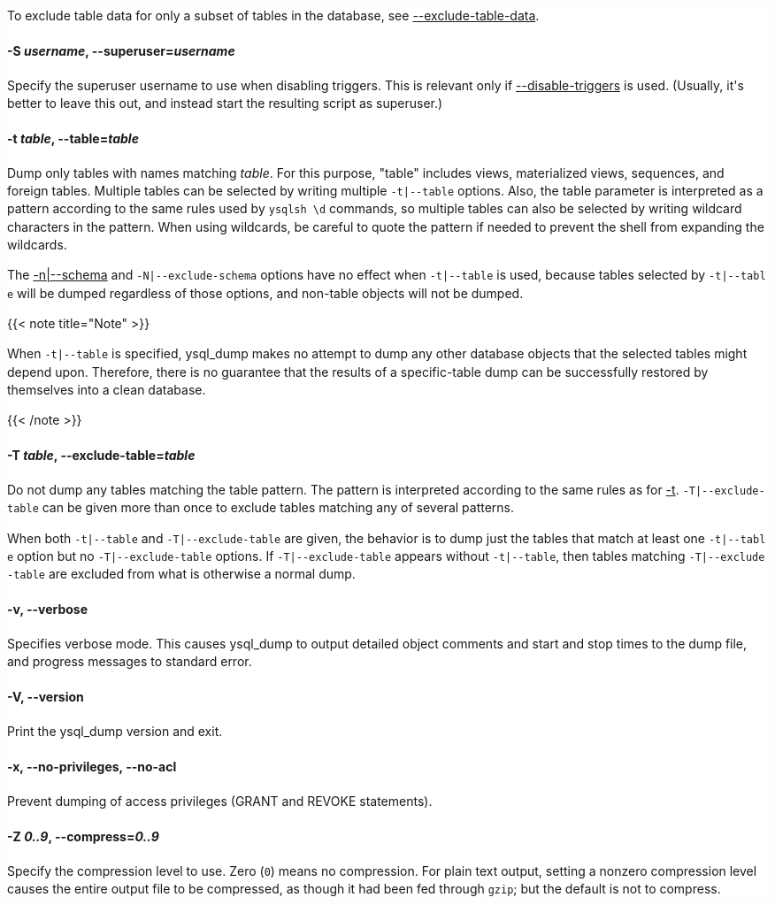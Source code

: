 To exclude table data for only a subset of tables in the database, see [--exclude-table-data](#exclude-table-data-table).

#### -S *username*, --superuser=*username*

Specify the superuser username to use when disabling triggers. This is relevant only if [--disable-triggers](#disable-triggers) is used. (Usually, it's better to leave this out, and instead start the resulting script as superuser.)

#### -t *table*, --table=*table*

Dump only tables with names matching *table*. For this purpose, "table" includes views, materialized views, sequences, and foreign tables. Multiple tables can be selected by writing multiple `-t|--table` options. Also, the table parameter is interpreted as a pattern according to the same rules used by `ysqlsh \d` commands, so multiple tables can also be selected by writing wildcard characters in the pattern. When using wildcards, be careful to quote the pattern if needed to prevent the shell from expanding the wildcards.

The [-n|--schema](#n-schema-schema-schema) and `-N|--exclude-schema` options have no effect when `-t|--table` is used, because tables selected by `-t|--table` will be dumped regardless of those options, and non-table objects will not be dumped.

{{< note title="Note" >}}

When `-t|--table` is specified, ysql_dump makes no attempt to dump any other database objects that the selected tables might depend upon. Therefore, there is no guarantee that the results of a specific-table dump can be successfully restored by themselves into a clean database.

{{< /note >}}

#### -T *table*, --exclude-table=*table*

Do not dump any tables matching the table pattern. The pattern is interpreted according to the same rules as for [-t](#t-table-table-table). `-T|--exclude-table` can be given more than once to exclude tables matching any of several patterns.

When both `-t|--table` and `-T|--exclude-table` are given, the behavior is to dump just the tables that match at least one `-t|--table` option but no `-T|--exclude-table` options. If `-T|--exclude-table` appears without `-t|--table`, then tables matching `-T|--exclude-table` are excluded from what is otherwise a normal dump.

#### -v, --verbose

Specifies verbose mode. This causes ysql_dump to output detailed object comments and start and stop times to the dump file, and progress messages to standard error.

#### -V, --version

Print the ysql_dump version and exit.

#### -x, --no-privileges, --no-acl

Prevent dumping of access privileges (GRANT and REVOKE statements).

#### -Z *0..9*, --compress=*0..9*

Specify the compression level to use. Zero (`0`) means no compression. For plain text output, setting a nonzero compression level causes the entire output file to be compressed, as though it had been fed through `gzip`; but the default is not to compress.
